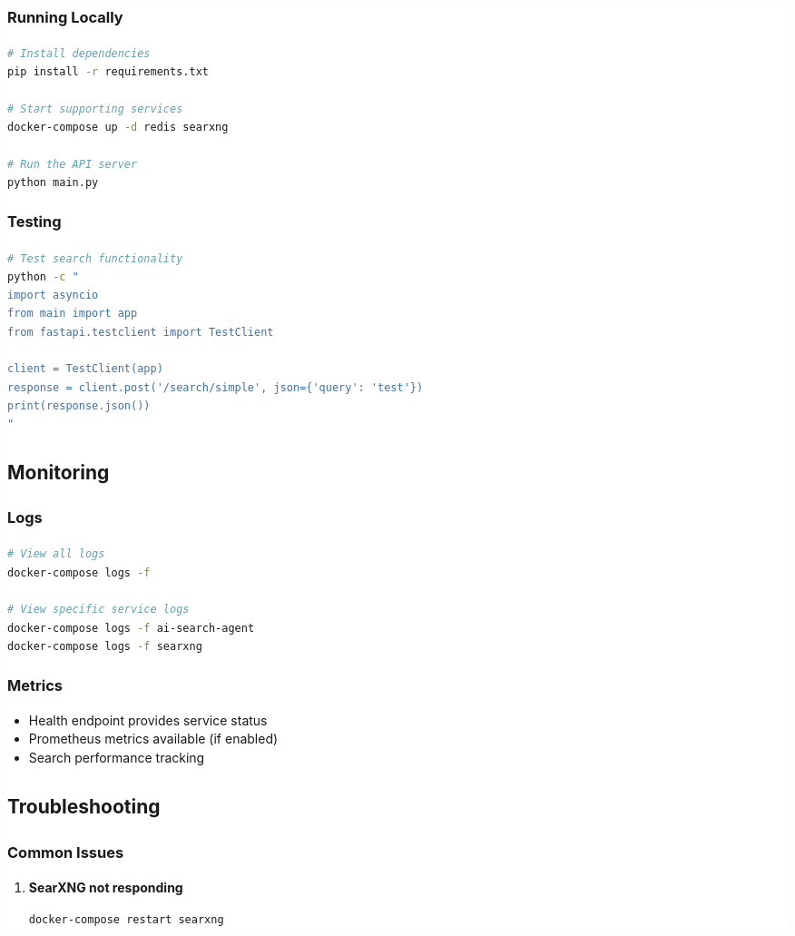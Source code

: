 ### Running Locally

```bash
# Install dependencies
pip install -r requirements.txt

# Start supporting services
docker-compose up -d redis searxng

# Run the API server
python main.py
```

### Testing

```bash
# Test search functionality
python -c "
import asyncio
from main import app
from fastapi.testclient import TestClient

client = TestClient(app)
response = client.post('/search/simple', json={'query': 'test'})
print(response.json())
"
```

## Monitoring

### Logs
```bash
# View all logs
docker-compose logs -f

# View specific service logs
docker-compose logs -f ai-search-agent
docker-compose logs -f searxng
```

### Metrics
- Health endpoint provides service status
- Prometheus metrics available (if enabled)
- Search performance tracking

## Troubleshooting

### Common Issues

1. **SearXNG not responding**
   ```bash
   docker-compose restart searxng
   ```
